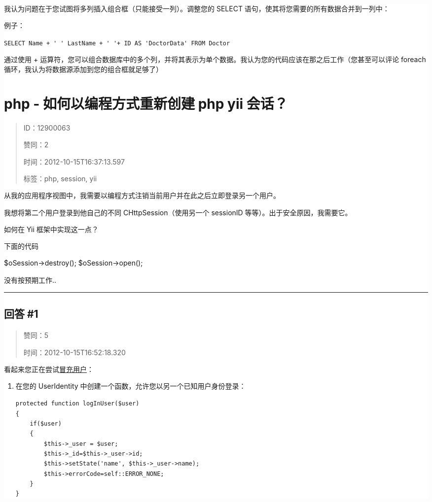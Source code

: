 我认为问题在于您试图将多列插入组合框（只能接受一列）。调整您的 SELECT 语句，使其将您需要的所有数据合并到一列中：

例子：

```
SELECT Name + ' ' LastName + ' '+ ID AS 'DoctorData' FROM Doctor 
```

通过使用 + 运算符，您可以组合数据库中的多个列，并将其表示为单个数据。我认为您的代码应该在那之后工作（您甚至可以评论 foreach 循环，我认为将数据源添加到您的组合框就足够了）

# php - 如何以编程方式重新创建 php yii 会话？

> ID：12900063
> 
> 赞同：2
> 
> 时间：2012-10-15T16:37:13.597
> 
> 标签：php, session, yii

从我的应用程序视图中，我需要以编程方式注销当前用户并在此之后立即登录另一个用户。

我想将第二个用户登录到他自己的不同 CHttpSession（使用另一个 sessionID 等等）。出于安全原因，我需要它。

如何在 Yii 框架中实现这一点？

下面的代码

$oSession->destroy(); $oSession->open();

没有按预期工作..

* * *

## 回答 #1

> 赞同：5
> 
> 时间：2012-10-15T16:52:18.320

看起来您正在尝试[冒充用户](http://www.yiiframework.com/wiki/154/impersonate-users-within-yii-framework/)：

1.  在您的 UserIdentity 中创建一个函数，允许您以另一个已知用户身份登录：

    ```
    protected function logInUser($user)
    {
        if($user)
        {
            $this->_user = $user;
            $this->_id=$this->_user->id;
            $this->setState('name', $this->_user->name);
            $this->errorCode=self::ERROR_NONE;
        }
    } 
    ```

